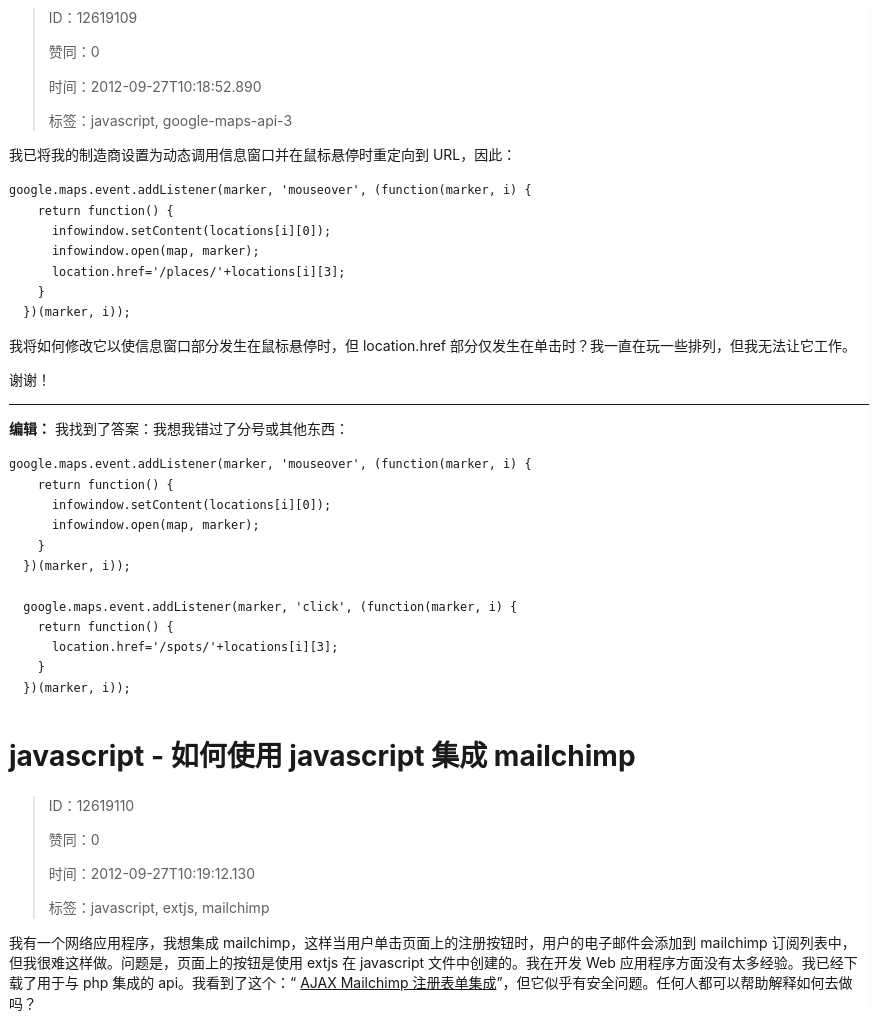 > ID：12619109
> 
> 赞同：0
> 
> 时间：2012-09-27T10:18:52.890
> 
> 标签：javascript, google-maps-api-3

我已将我的制造商设置为动态调用信息窗口并在鼠标悬停时重定向到 URL，因此：

```
google.maps.event.addListener(marker, 'mouseover', (function(marker, i) {
    return function() {
      infowindow.setContent(locations[i][0]);
      infowindow.open(map, marker);  
      location.href='/places/'+locations[i][3];
    }
  })(marker, i)); 
```

我将如何修改它以使信息窗口部分发生在鼠标悬停时，但 location.href 部分仅发生在单击时？我一直在玩一些排列，但我无法让它工作。

谢谢！

* * *

**编辑：** 我找到了答案：我想我错过了分号或其他东西：

```
google.maps.event.addListener(marker, 'mouseover', (function(marker, i) {
    return function() {
      infowindow.setContent(locations[i][0]);
      infowindow.open(map, marker);
    }
  })(marker, i)); 

  google.maps.event.addListener(marker, 'click', (function(marker, i) {
    return function() {     
      location.href='/spots/'+locations[i][3];
    }
  })(marker, i)); 
```

# javascript - 如何使用 javascript 集成 mailchimp

> ID：12619110
> 
> 赞同：0
> 
> 时间：2012-09-27T10:19:12.130
> 
> 标签：javascript, extjs, mailchimp

我有一个网络应用程序，我想集成 mailchimp，这样当用户单击页面上的注册按钮时，用户的电子邮件会添加到 mailchimp 订阅列表中，但我很难这样做。问题是，页面上的按钮是使用 extjs 在 javascript 文件中创建的。我在开发 Web 应用程序方面没有太多经验。我已经下载了用于与 php 集成的 api。我看到了这个：“ [AJAX Mailchimp 注册表单集成](https://stackoverflow.com/questions/8425701/ajax-mailchimp-signup-form-integration)”，但它似乎有安全问题。任何人都可以帮助解释如何去做吗？
